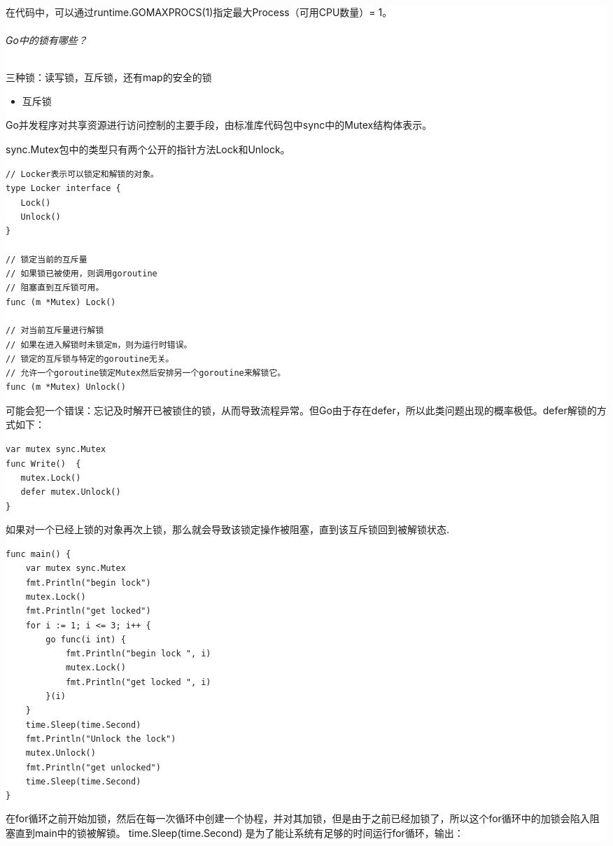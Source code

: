 在代码中，可以通过runtime.GOMAXPROCS(1)指定最大Process（可用CPU数量）= 1。

###### Go中的锁有哪些？

三种锁：读写锁，互斥锁，还有map的安全的锁

- 互斥锁

Go并发程序对共享资源进行访问控制的主要手段，由标准库代码包中sync中的Mutex结构体表示。

sync.Mutex包中的类型只有两个公开的指针方法Lock和Unlock。

```
// Locker表示可以锁定和解锁的对象。
type Locker interface {
   Lock()
   Unlock()
}

// 锁定当前的互斥量
// 如果锁已被使用，则调用goroutine
// 阻塞直到互斥锁可用。
func (m *Mutex) Lock() 

// 对当前互斥量进行解锁
// 如果在进入解锁时未锁定m，则为运行时错误。
// 锁定的互斥锁与特定的goroutine无关。
// 允许一个goroutine锁定Mutex然后安排另一个goroutine来解锁它。
func (m *Mutex) Unlock()

```

可能会犯一个错误：忘记及时解开已被锁住的锁，从而导致流程异常。但Go由于存在defer，所以此类问题出现的概率极低。defer解锁的方式如下：
```
var mutex sync.Mutex
func Write()  {
   mutex.Lock()
   defer mutex.Unlock()
}

```
如果对一个已经上锁的对象再次上锁，那么就会导致该锁定操作被阻塞，直到该互斥锁回到被解锁状态.

```
func main() {
    var mutex sync.Mutex
    fmt.Println("begin lock")
    mutex.Lock()
    fmt.Println("get locked")
    for i := 1; i <= 3; i++ {
        go func(i int) {
            fmt.Println("begin lock ", i)
            mutex.Lock()
            fmt.Println("get locked ", i)
        }(i)
    }
    time.Sleep(time.Second)
    fmt.Println("Unlock the lock")
    mutex.Unlock()
    fmt.Println("get unlocked")
    time.Sleep(time.Second)
}
```
在for循环之前开始加锁，然后在每一次循环中创建一个协程，并对其加锁，但是由于之前已经加锁了，所以这个for循环中的加锁会陷入阻塞直到main中的锁被解锁。 time.Sleep(time.Second) 是为了能让系统有足够的时间运行for循环，输出：
